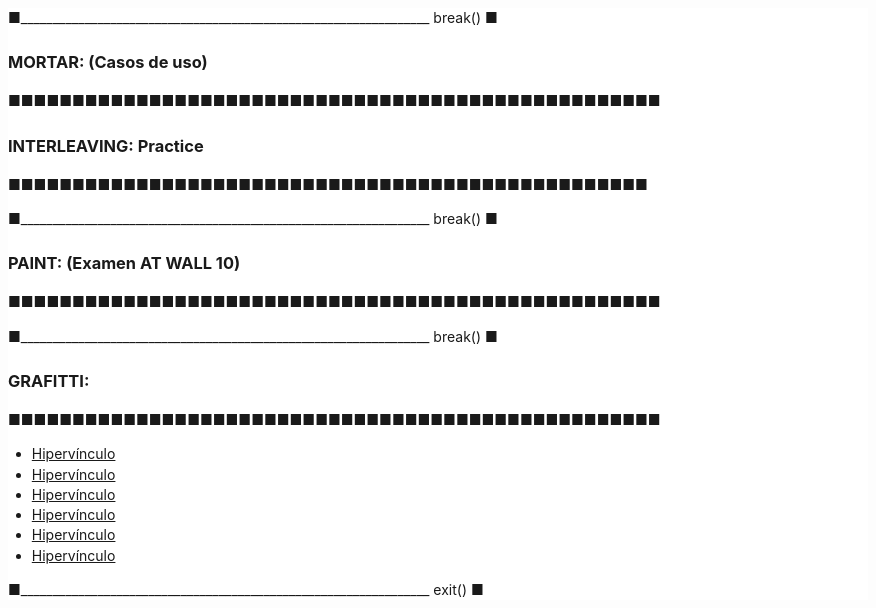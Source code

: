 ■________________________________________________________________ break() ■

### MORTAR: (Casos de uso)

■■■■■■■■■■■■■■■■■■■■■■■■■■■■■■■■■■■■■■■■■■■■■■■■■■■

### **INTERLEAVING**: Practice

■■■■■■■■■■■■■■■■■■■■■■■■■■■■■■■■■■■■■■■■■■■■■■■■■■

■________________________________________________________________ break() ■

### **PAINT**: (Examen AT WALL 10)

■■■■■■■■■■■■■■■■■■■■■■■■■■■■■■■■■■■■■■■■■■■■■■■■■■■

■________________________________________________________________ break() ■

### **GRAFITTI**:

■■■■■■■■■■■■■■■■■■■■■■■■■■■■■■■■■■■■■■■■■■■■■■■■■■■

- [Hipervínculo](url)
- [Hipervínculo](url)
- [Hipervínculo](url)
- [Hipervínculo](url)
- [Hipervínculo](url)
- [Hipervínculo](url)

■________________________________________________________________ exit() ■